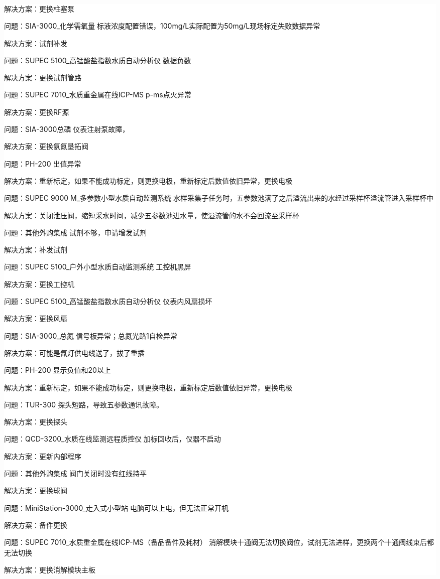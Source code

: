 解决方案：更换柱塞泵

问题：SIA-3000\_化学需氧量 标液浓度配置错误，100mg/L实际配置为50mg/L现场标定失败数据异常

解决方案：试剂补发

问题：SUPEC 5100\_高锰酸盐指数水质自动分析仪 数据负数

解决方案：更换试剂管路

问题：SUPEC 7010\_水质重金属在线ICP-MS p-ms点火异常

解决方案：更换RF源

问题：SIA-3000总磷 仪表注射泵故障，

解决方案：更换氨氮垦拓阀

问题：PH-200 出值异常

解决方案：重新标定，如果不能成功标定，则更换电极，重新标定后数值依旧异常，更换电极

问题：SUPEC 9000 M\_多参数小型水质自动监测系统 水样采集子任务时，五参数池满了之后溢流出来的水经过采样杯溢流管进入采样杯中

解决方案：关闭泄压阀，缩短采水时间，减少五参数池进水量，使溢流管的水不会回流至采样杯

问题：其他外购集成 试剂不够，申请增发试剂

解决方案：补发试剂

问题：SUPEC 5100\_户外小型水质自动监测系统 工控机黑屏

解决方案：更换工控机

问题：SUPEC 5100\_高锰酸盐指数水质自动分析仪 仪表内风扇损坏

解决方案：更换风扇

问题：SIA-3000\_总氮 信号板异常；总氮光路1自检异常

解决方案：可能是氙灯供电线送了，拔了重插

问题：PH-200 显示负值和20以上

解决方案：重新标定，如果不能成功标定，则更换电极，重新标定后数值依旧异常，更换电极

问题：TUR-300 探头短路，导致五参数通讯故障。

解决方案：更换探头

问题：QCD-3200\_水质在线监测远程质控仪 加标回收后，仪器不启动

解决方案：更新内部程序

问题：其他外购集成 阀门关闭时没有红线持平

解决方案：更换球阀

问题：MiniStation-3000\_走入式小型站 电脑可以上电，但无法正常开机

解决方案：备件更换

问题：SUPEC 7010\_水质重金属在线ICP-MS（备品备件及耗材） 消解模块十通阀无法切换阀位，试剂无法进样，更换两个十通阀线束后都无法切换

解决方案：更换消解模块主板
